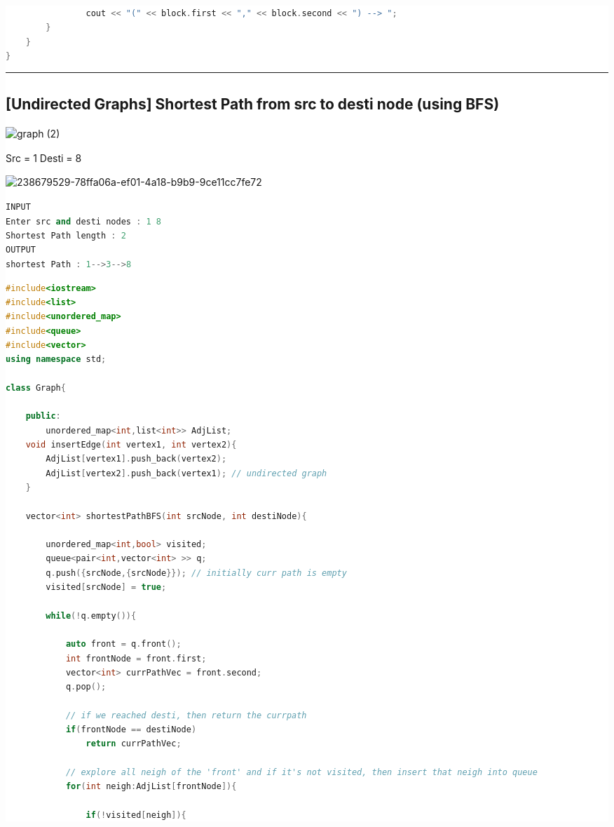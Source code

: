 ```cpp
                cout << "(" << block.first << "," << block.second << ") --> ";
        }
    }
}
```
-----------------------------
## [Undirected Graphs] Shortest Path from src to desti node (using BFS)

![graph (2)](https://github.com/YashasviCodes/Graphs/assets/124666305/78ffa06a-ef01-4a18-b9b9-9ce11cc7fe72)

Src = 1  Desti = 8

![238679529-78ffa06a-ef01-4a18-b9b9-9ce11cc7fe72](https://github.com/YashasviCodes/Graphs/assets/124666305/533b5cfa-31b5-4b5f-ab4c-3c55337acd3a)

```cpp
INPUT 
Enter src and desti nodes : 1 8
Shortest Path length : 2
OUTPUT 
shortest Path : 1-->3-->8
```
```cpp
#include<iostream>
#include<list>
#include<unordered_map>
#include<queue> 
#include<vector>
using namespace std;

class Graph{
    
    public:
        unordered_map<int,list<int>> AdjList;
    void insertEdge(int vertex1, int vertex2){
        AdjList[vertex1].push_back(vertex2);
        AdjList[vertex2].push_back(vertex1); // undirected graph
    }

    vector<int> shortestPathBFS(int srcNode, int destiNode){

        unordered_map<int,bool> visited;
        queue<pair<int,vector<int> >> q;
        q.push({srcNode,{srcNode}}); // initially curr path is empty
        visited[srcNode] = true;

        while(!q.empty()){

            auto front = q.front();
            int frontNode = front.first;
            vector<int> currPathVec = front.second;
            q.pop();

            // if we reached desti, then return the currpath
            if(frontNode == destiNode)
                return currPathVec;

            // explore all neigh of the 'front' and if it's not visited, then insert that neigh into queue 
            for(int neigh:AdjList[frontNode]){
                
                if(!visited[neigh]){

```